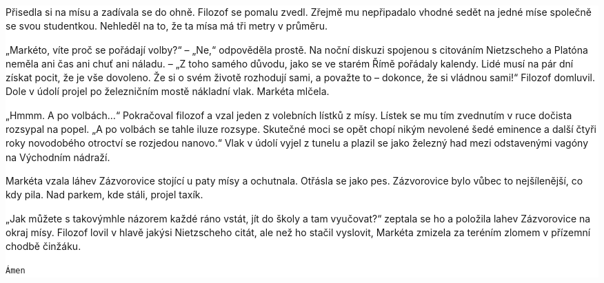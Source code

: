 Přisedla si na mísu a zadívala se do ohně. Filozof se pomalu zvedl.
Zřejmě mu nepřipadalo vhodné sedět na jedné míse společně se svou
studentkou. Nehleděl na to, že ta mísa má tři metry v průměru.

„Markéto, víte proč se pořádají volby?“ – „Ne,“ odpověděla prostě. Na
noční diskuzi spojenou s citováním Nietzscheho a Platóna neměla ani čas
ani chuť ani náladu. – „Z toho samého důvodu, jako se ve starém Římě
pořádaly kalendy. Lidé musí na pár dní získat pocit, že je vše dovoleno.
Že si o svém životě rozhodují sami, a považte to – dokonce, že si
vládnou sami!“ Filozof domluvil. Dole v údolí projel po železničním
mostě nákladní vlak. Markéta mlčela.

„Hmmm. A po volbách…“ Pokračoval filozof a vzal jeden z volebních lístků
z mísy. Lístek se mu tím zvednutím v ruce dočista rozsypal na popel. „A
po volbách se tahle iluze rozsype. Skutečné moci se opět chopí nikým
nevolené šedé eminence a další čtyři roky novodobého otroctví se
rozjedou nanovo.“ Vlak v údolí vyjel z tunelu a plazil se jako železný
had mezi odstavenými vagóny na Východním nádraží.

Markéta vzala láhev Zázvorovice stojící u paty mísy a ochutnala. Otřásla
se jako pes. Zázvorovice bylo vůbec to nejšílenější, co kdy pila. Nad
parkem, kde stáli, projel taxík.

„Jak můžete s takovýmhle názorem každé ráno vstát, jít do školy a tam
vyučovat?“ zeptala se ho a položila lahev Zázvorovice na okraj mísy.
Filozof lovil v hlavě jakýsi Nietzscheho citát, ale než ho stačil
vyslovit, Markéta zmizela za teréním zlomem v přízemní chodbě činžáku.

`Ámen`
